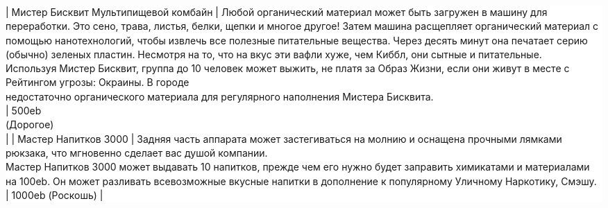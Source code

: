 | Мистер Бисквит Мультипищевой комбайн                                                                                                  | Любой органический материал может быть загружен в машину для переработки. Это сено, трава, листья, белки, щепки и многое другое! Затем машина расщепляет органический материал с помощью нанотехнологий, чтобы извлечь все полезные питательные вещества. Через десять минут она печатает серию (обычно) зеленых пластин. Несмотря на то, что на вкус эти вафли хуже, чем Киббл, они сытные и питательные.<br>Используя Мистер Бисквит, группа до 10 человек может выжить, не платя за Образ Жизни, если они живут в месте с Рейтингом угрозы: Окраины. В городе<br>недостаточно органического материала для регулярного наполнения Мистера Бисквита.<br>                                                                                                                                                                                                                                                                                                                                                                                                                                                                                                                                                                                                                                                                                                                                                                                                                                                                                                                                                                                                                                                                                                                                                                                                          | 500eb<br>(Дорогое)<br>                                                                                                                        |
| Мастер Напитков 3000                                                                                                                  | Задняя часть аппарата может застегиваться на молнию и оснащена прочными лямками рюкзака, что мгновенно сделает вас душой компании.<br>Мастер Напитков 3000 может выдавать 10 напитков, прежде чем его нужно будет заправить химикатами и материалами на 100eb. Он может разливать всевозможные вкусные напитки в дополнение к популярному Уличному Наркотику, Смэшу.<br>                                                                                                                                                                                                                                                                                                                                                                                                                                                                                                                                                                                                                                                                                                                                                                                                                                                                                                                                                                                                                                                                                                                                                                                                                                                                                                                                                                                                                                                                                           | 1000eb (Роскошь)                                                                                                                              |